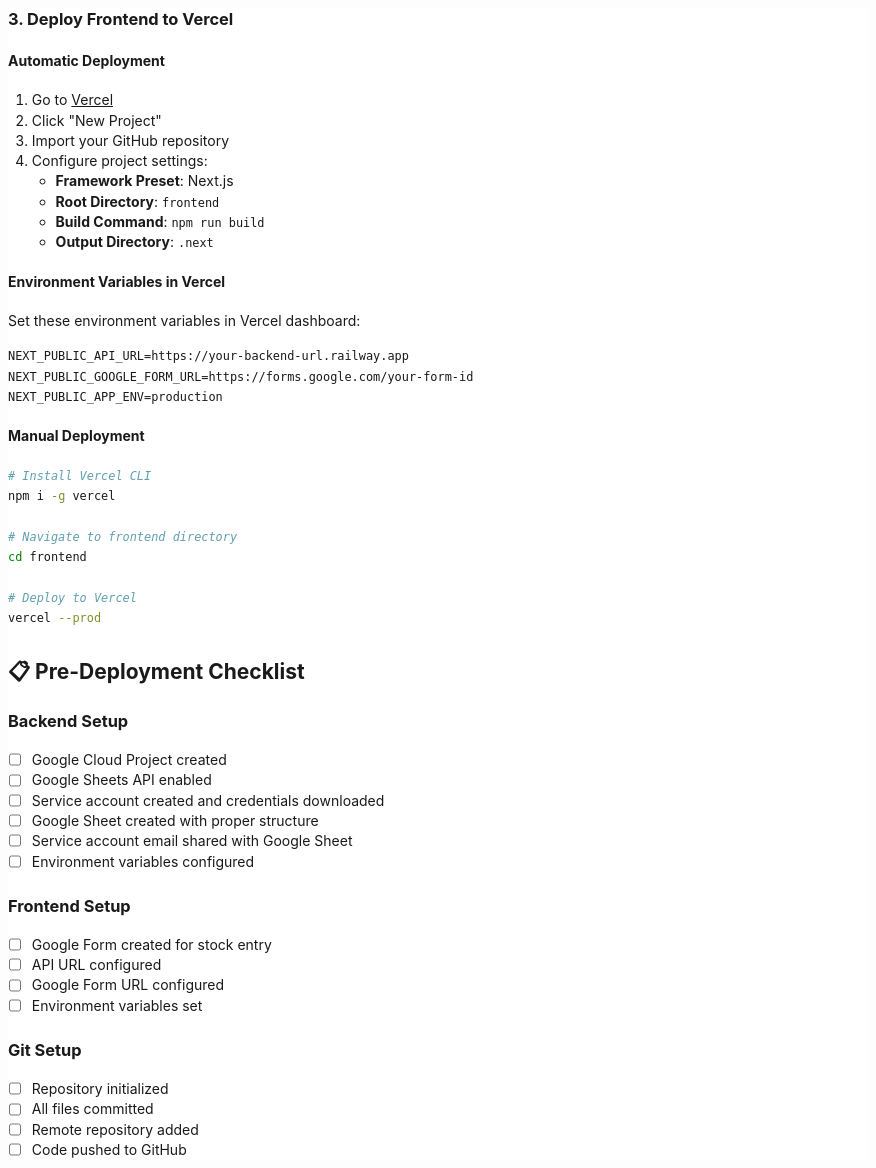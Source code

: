 ### 3. Deploy Frontend to Vercel

#### Automatic Deployment
1. Go to [Vercel](https://vercel.com/)
2. Click "New Project"
3. Import your GitHub repository
4. Configure project settings:
   - **Framework Preset**: Next.js
   - **Root Directory**: `frontend`
   - **Build Command**: `npm run build`
   - **Output Directory**: `.next`

#### Environment Variables in Vercel
Set these environment variables in Vercel dashboard:

```
NEXT_PUBLIC_API_URL=https://your-backend-url.railway.app
NEXT_PUBLIC_GOOGLE_FORM_URL=https://forms.google.com/your-form-id
NEXT_PUBLIC_APP_ENV=production
```

#### Manual Deployment
```bash
# Install Vercel CLI
npm i -g vercel

# Navigate to frontend directory
cd frontend

# Deploy to Vercel
vercel --prod
```

## 📋 Pre-Deployment Checklist

### Backend Setup
- [ ] Google Cloud Project created
- [ ] Google Sheets API enabled
- [ ] Service account created and credentials downloaded
- [ ] Google Sheet created with proper structure
- [ ] Service account email shared with Google Sheet
- [ ] Environment variables configured

### Frontend Setup
- [ ] Google Form created for stock entry
- [ ] API URL configured
- [ ] Google Form URL configured
- [ ] Environment variables set

### Git Setup
- [ ] Repository initialized
- [ ] All files committed
- [ ] Remote repository added
- [ ] Code pushed to GitHub
